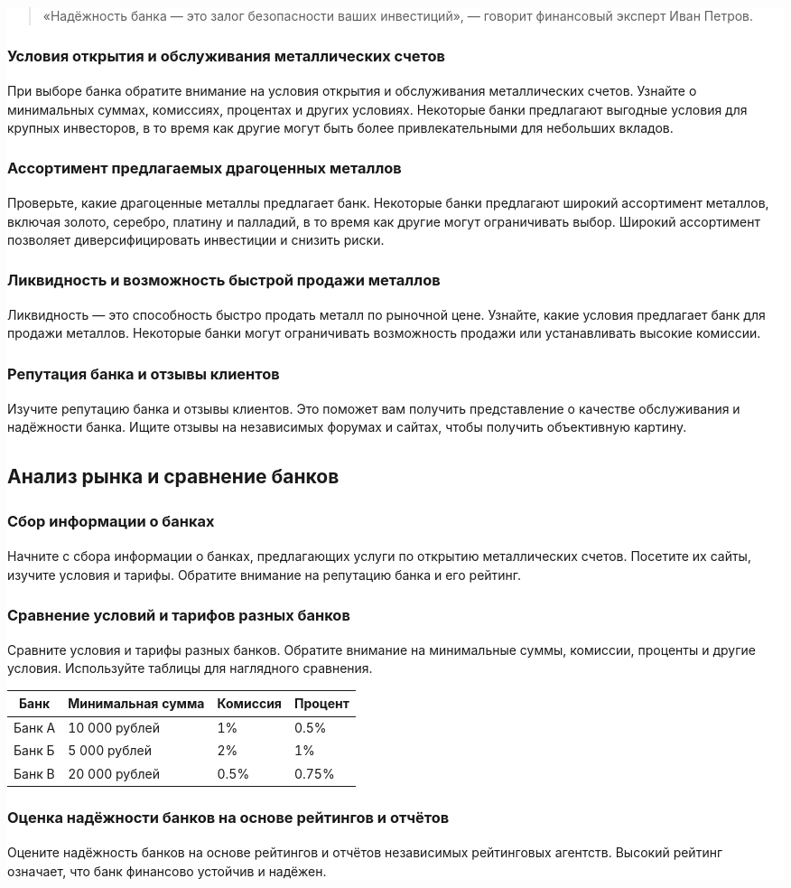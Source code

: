> «Надёжность банка — это залог безопасности ваших инвестиций», — говорит финансовый эксперт Иван Петров.

### Условия открытия и обслуживания металлических счетов

При выборе банка обратите внимание на условия открытия и обслуживания металлических счетов. Узнайте о минимальных суммах, комиссиях, процентах и других условиях. Некоторые банки предлагают выгодные условия для крупных инвесторов, в то время как другие могут быть более привлекательными для небольших вкладов.

### Ассортимент предлагаемых драгоценных металлов

Проверьте, какие драгоценные металлы предлагает банк. Некоторые банки предлагают широкий ассортимент металлов, включая золото, серебро, платину и палладий, в то время как другие могут ограничивать выбор. Широкий ассортимент позволяет диверсифицировать инвестиции и снизить риски.

### Ликвидность и возможность быстрой продажи металлов

Ликвидность — это способность быстро продать металл по рыночной цене. Узнайте, какие условия предлагает банк для продажи металлов. Некоторые банки могут ограничивать возможность продажи или устанавливать высокие комиссии.

### Репутация банка и отзывы клиентов

Изучите репутацию банка и отзывы клиентов. Это поможет вам получить представление о качестве обслуживания и надёжности банка. Ищите отзывы на независимых форумах и сайтах, чтобы получить объективную картину.

## Анализ рынка и сравнение банков

### Сбор информации о банках

Начните с сбора информации о банках, предлагающих услуги по открытию металлических счетов. Посетите их сайты, изучите условия и тарифы. Обратите внимание на репутацию банка и его рейтинг.

### Сравнение условий и тарифов разных банков

Сравните условия и тарифы разных банков. Обратите внимание на минимальные суммы, комиссии, проценты и другие условия. Используйте таблицы для наглядного сравнения.

| Банк | Минимальная сумма | Комиссия | Процент |
|------|-------------------|----------|---------|
| Банк А | 10 000 рублей | 1% | 0.5% |
| Банк Б | 5 000 рублей | 2% | 1% |
| Банк В | 20 000 рублей | 0.5% | 0.75% |

### Оценка надёжности банков на основе рейтингов и отчётов

Оцените надёжность банков на основе рейтингов и отчётов независимых рейтинговых агентств. Высокий рейтинг означает, что банк финансово устойчив и надёжен.
